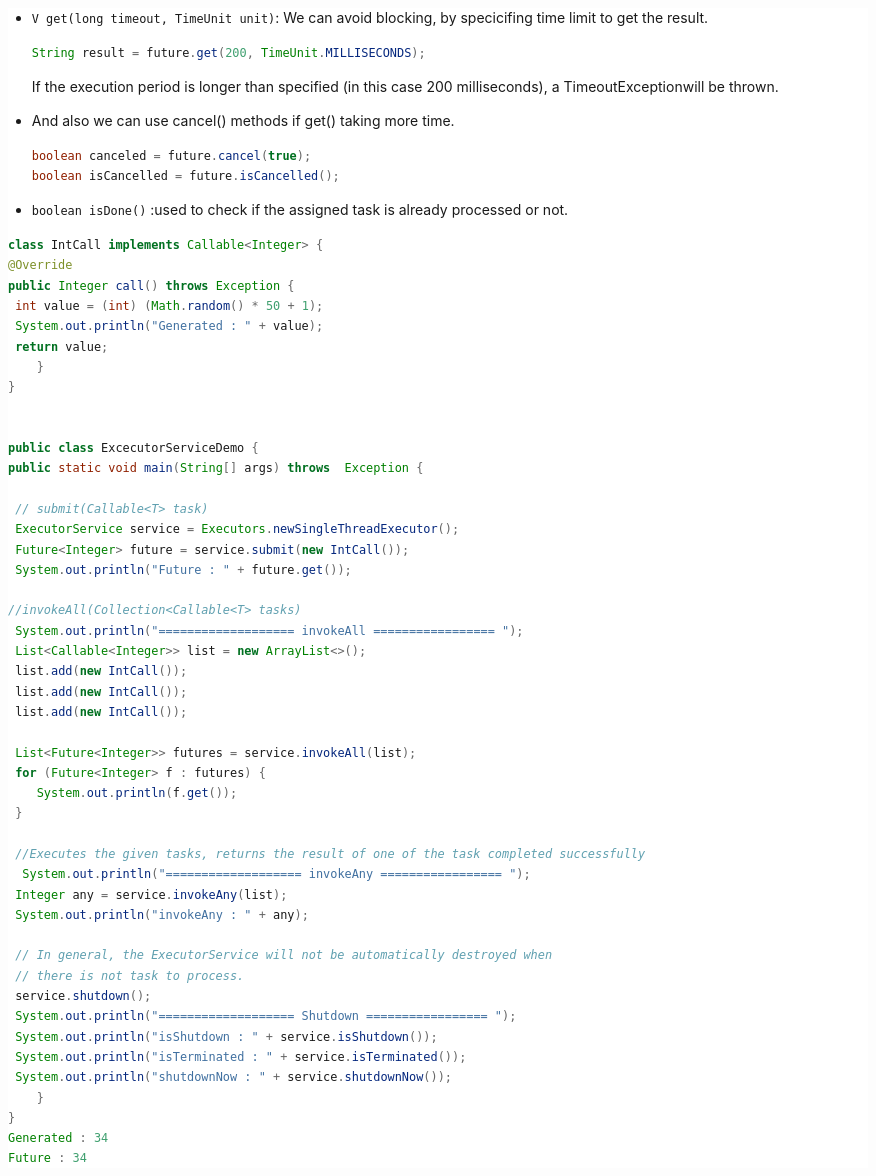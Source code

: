 -   `V get(long timeout, TimeUnit unit)`: We can avoid blocking, by specicifing time limit to get the result.
    ```java
    String result = future.get(200, TimeUnit.MILLISECONDS);
    ```
    If the execution period is longer than specified (in this case 200 milliseconds), a TimeoutExceptionwill be thrown.


-   And also we can use cancel() methods if get() taking more time.
    ```java
    boolean canceled = future.cancel(true);
    boolean isCancelled = future.isCancelled();
    ```


-   `boolean isDone()` :used to check if the assigned task is already processed
    or not.  
    
```java
class IntCall implements Callable<Integer> {
@Override
public Integer call() throws Exception {
 int value = (int) (Math.random() * 50 + 1);
 System.out.println("Generated : " + value);
 return value;
	}
}

 
public class ExcecutorServiceDemo {
public static void main(String[] args) throws  Exception {

 // submit(Callable<T> task)
 ExecutorService service = Executors.newSingleThreadExecutor();
 Future<Integer> future = service.submit(new IntCall());
 System.out.println("Future : " + future.get());

//invokeAll(Collection<Callable<T> tasks)
 System.out.println("=================== invokeAll ================= ");
 List<Callable<Integer>> list = new ArrayList<>();
 list.add(new IntCall());
 list.add(new IntCall());
 list.add(new IntCall());

 List<Future<Integer>> futures = service.invokeAll(list);
 for (Future<Integer> f : futures) {
 	System.out.println(f.get());
 }

 //Executes the given tasks, returns the result of one of the task completed successfully
  System.out.println("=================== invokeAny ================= ");
 Integer any = service.invokeAny(list);
 System.out.println("invokeAny : " + any);

 // In general, the ExecutorService will not be automatically destroyed when
 // there is not task to process.
 service.shutdown();
 System.out.println("=================== Shutdown ================= ");
 System.out.println("isShutdown : " + service.isShutdown());
 System.out.println("isTerminated : " + service.isTerminated());
 System.out.println("shutdownNow : " + service.shutdownNow());
	}
}
Generated : 34
Future : 34
```